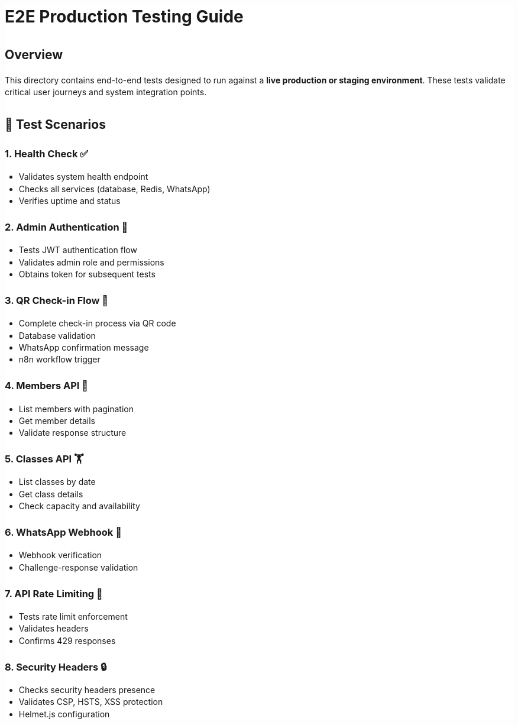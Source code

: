# E2E Production Testing Guide

## Overview

This directory contains end-to-end tests designed to run against a **live production or staging environment**. These tests validate critical user journeys and system integration points.

## 🎯 Test Scenarios

### 1. Health Check ✅
- Validates system health endpoint
- Checks all services (database, Redis, WhatsApp)
- Verifies uptime and status

### 2. Admin Authentication 🔐
- Tests JWT authentication flow
- Validates admin role and permissions
- Obtains token for subsequent tests

### 3. QR Check-in Flow 📱
- Complete check-in process via QR code
- Database validation
- WhatsApp confirmation message
- n8n workflow trigger

### 4. Members API 👥
- List members with pagination
- Get member details
- Validate response structure

### 5. Classes API 🏋️
- List classes by date
- Get class details
- Check capacity and availability

### 6. WhatsApp Webhook 💬
- Webhook verification
- Challenge-response validation

### 7. API Rate Limiting 🚦
- Tests rate limit enforcement
- Validates headers
- Confirms 429 responses

### 8. Security Headers 🔒
- Checks security headers presence
- Validates CSP, HSTS, XSS protection
- Helmet.js configuration
